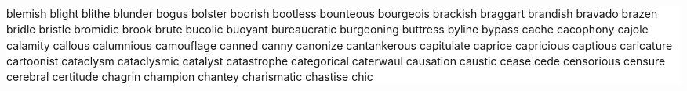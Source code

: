 blemish
blight
blithe
blunder
bogus
bolster
boorish
bootless
bounteous
bourgeois
brackish
braggart
brandish
bravado
brazen
bridle
bristle
bromidic
brook
brute
bucolic
buoyant
bureaucratic
burgeoning
buttress
byline
bypass
cache
cacophony
cajole
calamity
callous
calumnious
camouflage
canned
canny
canonize
cantankerous
capitulate
caprice
capricious
captious
caricature
cartoonist
cataclysm
cataclysmic
catalyst
catastrophe
categorical
caterwaul
causation
caustic
cease
cede
censorious
censure
cerebral
certitude
chagrin
champion
chantey
charismatic
chastise
chic